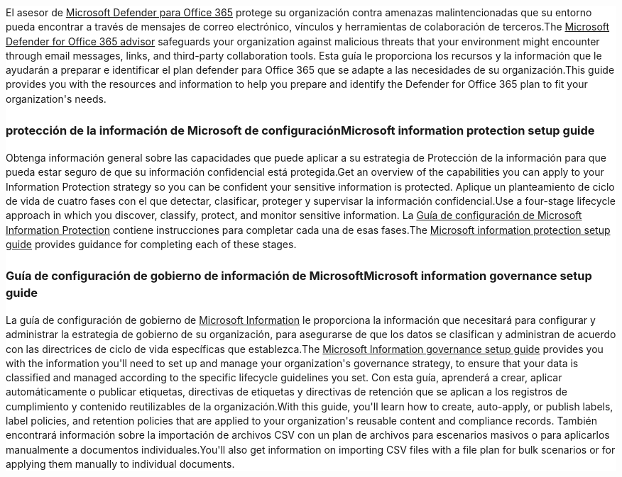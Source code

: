 <span data-ttu-id="3da5c-195">El asesor de [Microsoft Defender para Office 365](https://aka.ms/oatpsetup) protege su organización contra amenazas malintencionadas que su entorno pueda encontrar a través de mensajes de correo electrónico, vínculos y herramientas de colaboración de terceros.</span><span class="sxs-lookup"><span data-stu-id="3da5c-195">The [Microsoft Defender for Office 365 advisor](https://aka.ms/oatpsetup) safeguards your organization against malicious threats that your environment might encounter through email messages, links, and third-party collaboration tools.</span></span> <span data-ttu-id="3da5c-196">Esta guía le proporciona los recursos y la información que le ayudarán a preparar e identificar el plan defender para Office 365 que se adapte a las necesidades de su organización.</span><span class="sxs-lookup"><span data-stu-id="3da5c-196">This guide provides you with the resources and information to help you prepare and identify the Defender for Office 365 plan to fit your organization's needs.</span></span>

### <a name="microsoft-information-protection-setup-guide"></a><span data-ttu-id="3da5c-197">protección de la información de Microsoft de configuración</span><span class="sxs-lookup"><span data-stu-id="3da5c-197">Microsoft information protection setup guide</span></span>

<span data-ttu-id="3da5c-198">Obtenga información general sobre las capacidades que puede aplicar a su estrategia de Protección de la información para que pueda estar seguro de que su información confidencial está protegida.</span><span class="sxs-lookup"><span data-stu-id="3da5c-198">Get an overview of the capabilities you can apply to your Information Protection strategy so you can be confident your sensitive information is protected.</span></span> <span data-ttu-id="3da5c-199">Aplique un planteamiento de ciclo de vida de cuatro fases con el que detectar, clasificar, proteger y supervisar la información confidencial.</span><span class="sxs-lookup"><span data-stu-id="3da5c-199">Use a four-stage lifecycle approach in which you discover, classify, protect, and monitor sensitive information.</span></span> <span data-ttu-id="3da5c-200">La [Guía de configuración de Microsoft Information Protection](https://aka.ms/mipsetupguide) contiene instrucciones para completar cada una de esas fases.</span><span class="sxs-lookup"><span data-stu-id="3da5c-200">The [Microsoft information protection setup guide](https://aka.ms/mipsetupguide) provides guidance for completing each of these stages.</span></span>

### <a name="microsoft-information-governance-setup-guide"></a><span data-ttu-id="3da5c-201">Guía de configuración de gobierno de información de Microsoft</span><span class="sxs-lookup"><span data-stu-id="3da5c-201">Microsoft information governance setup guide</span></span>

<span data-ttu-id="3da5c-202">La guía de configuración de gobierno de [Microsoft Information](https://aka.ms/migsetupguide) le proporciona la información que necesitará para configurar y administrar la estrategia de gobierno de su organización, para asegurarse de que los datos se clasifican y administran de acuerdo con las directrices de ciclo de vida específicas que establezca.</span><span class="sxs-lookup"><span data-stu-id="3da5c-202">The [Microsoft Information governance setup guide](https://aka.ms/migsetupguide) provides you with the information you'll need to set up and manage your organization's governance strategy, to ensure that your data is classified and managed according to the specific lifecycle guidelines you set.</span></span> <span data-ttu-id="3da5c-203">Con esta guía, aprenderá a crear, aplicar automáticamente o publicar etiquetas, directivas de etiquetas y directivas de retención que se aplican a los registros de cumplimiento y contenido reutilizables de la organización.</span><span class="sxs-lookup"><span data-stu-id="3da5c-203">With this guide, you'll learn how to create, auto-apply, or publish labels, label policies, and retention policies that are applied to your organization's reusable content and compliance records.</span></span> <span data-ttu-id="3da5c-204">También encontrará información sobre la importación de archivos CSV con un plan de archivos para escenarios masivos o para aplicarlos manualmente a documentos individuales.</span><span class="sxs-lookup"><span data-stu-id="3da5c-204">You'll also get information on importing CSV files with a file plan for bulk scenarios or for applying them manually to individual documents.</span></span>
